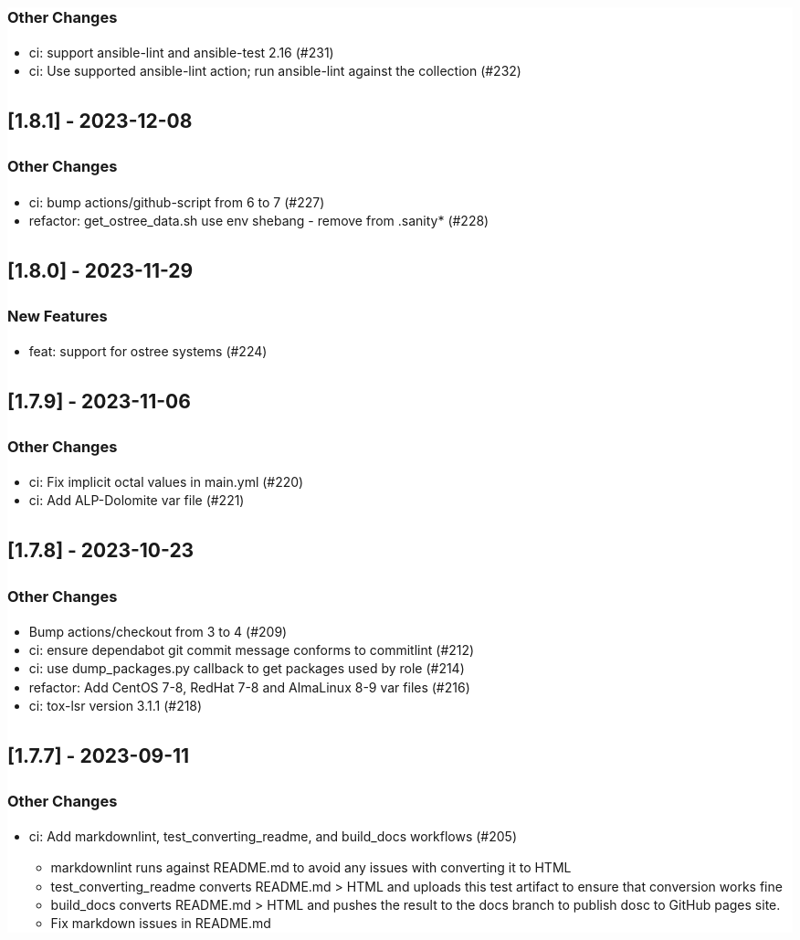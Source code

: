 ### Other Changes

- ci: support ansible-lint and ansible-test 2.16 (#231)
- ci: Use supported ansible-lint action; run ansible-lint against the collection (#232)

[1.8.1] - 2023-12-08
--------------------

### Other Changes

- ci: bump actions/github-script from 6 to 7 (#227)
- refactor: get_ostree_data.sh use env shebang - remove from .sanity* (#228)

[1.8.0] - 2023-11-29
--------------------

### New Features

- feat: support for ostree systems (#224)

[1.7.9] - 2023-11-06
--------------------

### Other Changes

- ci: Fix implicit octal values in main.yml (#220)
- ci: Add ALP-Dolomite var file (#221)

[1.7.8] - 2023-10-23
--------------------

### Other Changes

- Bump actions/checkout from 3 to 4 (#209)
- ci: ensure dependabot git commit message conforms to commitlint (#212)
- ci: use dump_packages.py callback to get packages used by role (#214)
- refactor: Add CentOS 7-8, RedHat 7-8 and AlmaLinux 8-9 var files (#216)
- ci: tox-lsr version 3.1.1 (#218)

[1.7.7] - 2023-09-11
--------------------

### Other Changes

- ci: Add markdownlint, test_converting_readme, and build_docs workflows (#205)

  - markdownlint runs against README.md to avoid any issues with
    converting it to HTML
  - test_converting_readme converts README.md > HTML and uploads this test
    artifact to ensure that conversion works fine
  - build_docs converts README.md > HTML and pushes the result to the
    docs branch to publish dosc to GitHub pages site.
  - Fix markdown issues in README.md
  
